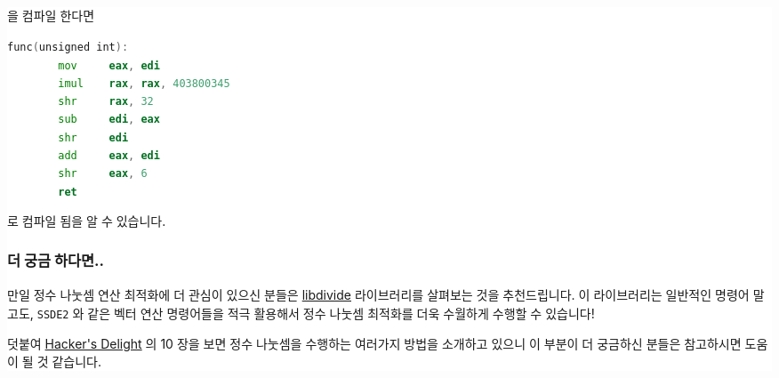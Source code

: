 을 컴파일 한다면

```asm
func(unsigned int):
        mov     eax, edi
        imul    rax, rax, 403800345
        shr     rax, 32
        sub     edi, eax
        shr     edi
        add     eax, edi
        shr     eax, 6
        ret
```

로 컴파일 됨을 알 수 있습니다.

### 더 궁금 하다면..

만일 정수 나눗셈 연산 최적화에 더 관심이 있으신 분들은 [libdivide](https://libdivide.com/) 라이브러리를 살펴보는 것을 추천드립니다. 이 라이브러리는 일반적인 명령어 말고도, `SSDE2` 와 같은 벡터 연산 명령어들을 적극 활용해서 정수 나눗셈 최적화를 더욱 수월하게 수행할 수 있습니다!

덧붙여 [Hacker's Delight](https://www.amazon.com/Hackers-Delight-2nd-Henry-Warren/dp/0321842685) 의 10 장을 보면 정수 나눗셈을 수행하는 여러가지 방법을 소개하고 있으니 이 부분이 더 궁금하신 분들은 참고하시면 도움이 될 것 같습니다.


